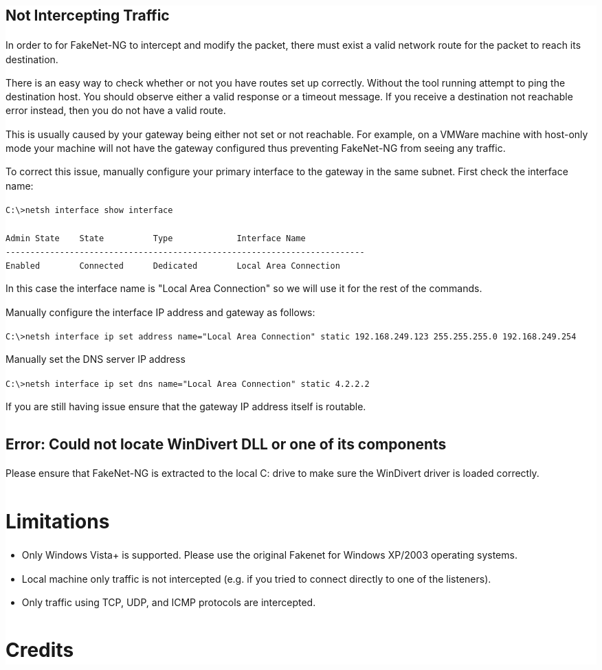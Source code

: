 Not Intercepting Traffic
------------------------

In order to for FakeNet-NG to intercept and modify the packet, there must exist
a valid network route for the packet to reach its destination. 

There is an easy way to check whether or not you have routes set up correctly.
Without the tool running attempt to ping the destination host. You should 
observe either a valid response or a timeout message. If you receive a 
destination not reachable error instead, then you do not have a valid route.

This is usually caused by your gateway being either not set or not reachable. 
For example, on a VMWare machine with host-only mode your machine will not have
the gateway configured thus preventing FakeNet-NG from seeing any traffic.

To correct this issue, manually configure your primary interface to the gateway
in the same subnet. First check the interface name:

    C:\>netsh interface show interface

    Admin State    State          Type             Interface Name
    -------------------------------------------------------------------------
    Enabled        Connected      Dedicated        Local Area Connection

In this case the interface name is "Local Area Connection" so we will use it for
the rest of the commands.

Manually configure the interface IP address and gateway as follows:

    C:\>netsh interface ip set address name="Local Area Connection" static 192.168.249.123 255.255.255.0 192.168.249.254

Manually set the DNS server IP address

    C:\>netsh interface ip set dns name="Local Area Connection" static 4.2.2.2

If you are still having issue ensure that the gateway IP address itself is
routable.

Error: Could not locate WinDivert DLL or one of its components
--------------------------------------------------------------

Please ensure that FakeNet-NG is extracted to the local C: drive to make
sure the WinDivert driver is loaded correctly.

Limitations
===========

* Only Windows Vista+ is supported. Please use the original Fakenet for
  Windows XP/2003 operating systems.

* Local machine only traffic is not intercepted (e.g. if you tried to connect
  directly to one of the listeners).

* Only traffic using TCP, UDP, and ICMP protocols are intercepted.

Credits
=======
